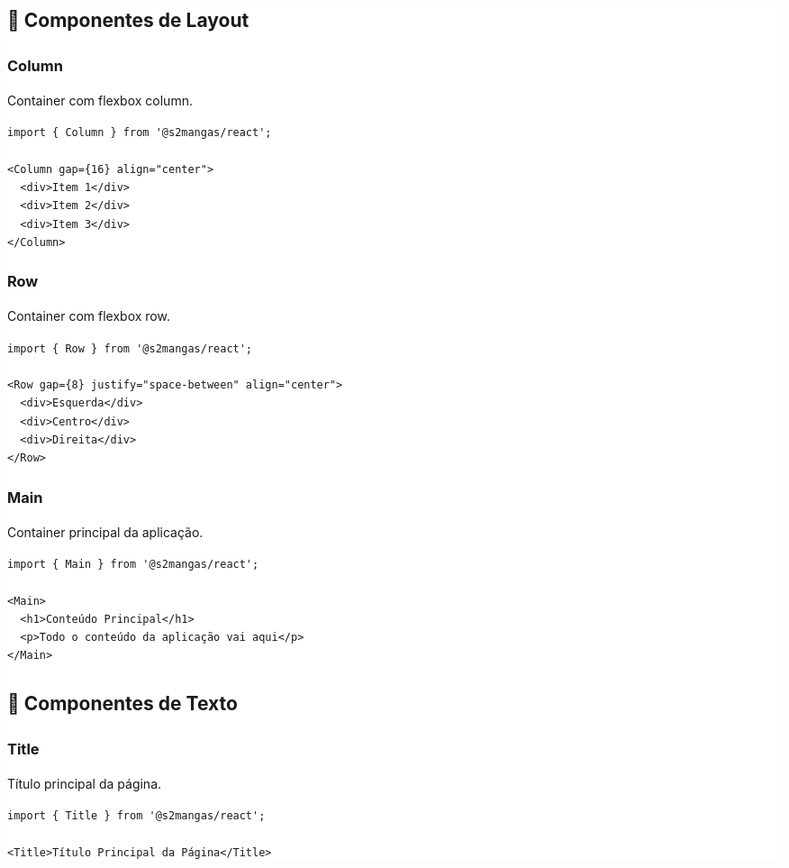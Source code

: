 ## 🎨 Componentes de Layout

### Column

Container com flexbox column.

```tsx
import { Column } from '@s2mangas/react';

<Column gap={16} align="center">
  <div>Item 1</div>
  <div>Item 2</div>
  <div>Item 3</div>
</Column>
```

### Row

Container com flexbox row.

```tsx
import { Row } from '@s2mangas/react';

<Row gap={8} justify="space-between" align="center">
  <div>Esquerda</div>
  <div>Centro</div>
  <div>Direita</div>
</Row>
```

### Main

Container principal da aplicação.

```tsx
import { Main } from '@s2mangas/react';

<Main>
  <h1>Conteúdo Principal</h1>
  <p>Todo o conteúdo da aplicação vai aqui</p>
</Main>
```

## 📝 Componentes de Texto

### Title

Título principal da página.

```tsx
import { Title } from '@s2mangas/react';

<Title>Título Principal da Página</Title>
```
